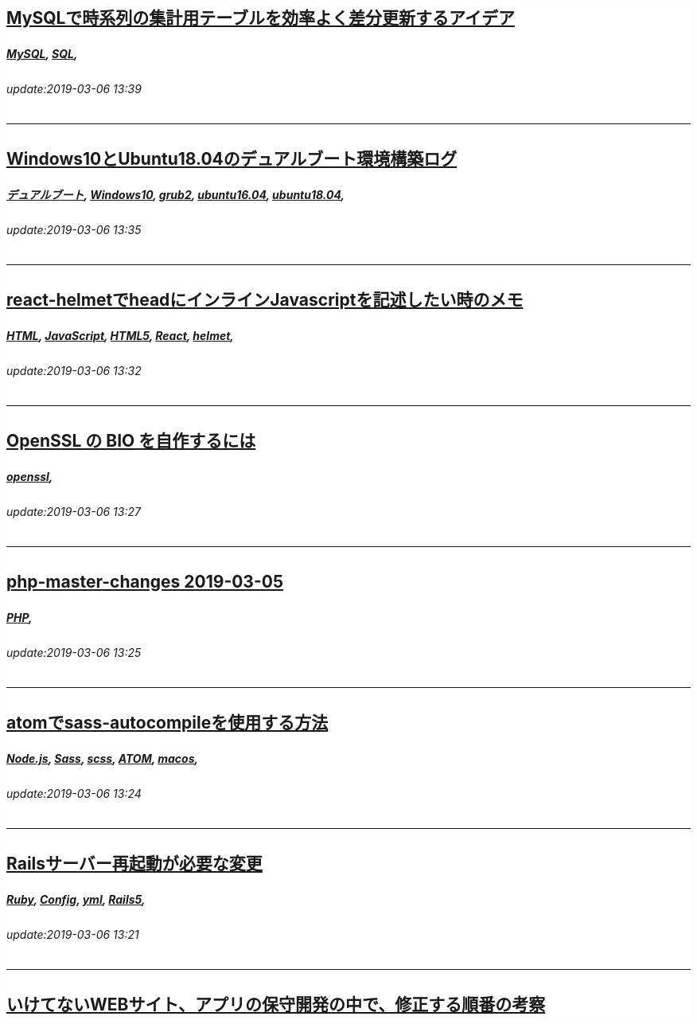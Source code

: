 ## [MySQLで時系列の集計用テーブルを効率よく差分更新するアイデア](https://qiita.com/miyanaga/items/65d070a1f896f0e20a1e)
##### [MySQL](https://qiita.com/tags/MySQL), [SQL](https://qiita.com/tags/SQL), 
###### update:2019-03-06 13:39
---
## [Windows10とUbuntu18.04のデュアルブート環境構築ログ](https://qiita.com/allegro1209/items/88d4e033eec47ddbae49)
##### [デュアルブート](https://qiita.com/tags/デュアルブート), [Windows10](https://qiita.com/tags/Windows10), [grub2](https://qiita.com/tags/grub2), [ubuntu16.04](https://qiita.com/tags/ubuntu16.04), [ubuntu18.04](https://qiita.com/tags/ubuntu18.04), 
###### update:2019-03-06 13:35
---
## [react-helmetでheadにインラインJavascriptを記述したい時のメモ](https://qiita.com/m3816/items/96b54047077402622e48)
##### [HTML](https://qiita.com/tags/HTML), [JavaScript](https://qiita.com/tags/JavaScript), [HTML5](https://qiita.com/tags/HTML5), [React](https://qiita.com/tags/React), [helmet](https://qiita.com/tags/helmet), 
###### update:2019-03-06 13:32
---
## [OpenSSL の BIO を自作するには](https://qiita.com/akarikahori/items/ef4f743ae8a5a016537f)
##### [openssl](https://qiita.com/tags/openssl), 
###### update:2019-03-06 13:27
---
## [php-master-changes 2019-03-05](https://qiita.com/sj-i/items/225f5db6ed41af381bea)
##### [PHP](https://qiita.com/tags/PHP), 
###### update:2019-03-06 13:25
---
## [atomでsass-autocompileを使用する方法](https://qiita.com/nyan-chu/items/a840550e7e339ce69eb2)
##### [Node.js](https://qiita.com/tags/Node.js), [Sass](https://qiita.com/tags/Sass), [scss](https://qiita.com/tags/scss), [ATOM](https://qiita.com/tags/ATOM), [macos](https://qiita.com/tags/macos), 
###### update:2019-03-06 13:24
---
## [Railsサーバー再起動が必要な変更](https://qiita.com/homhom_star/items/9738232bef4b31daf4c9)
##### [Ruby](https://qiita.com/tags/Ruby), [Config](https://qiita.com/tags/Config), [yml](https://qiita.com/tags/yml), [Rails5](https://qiita.com/tags/Rails5), 
###### update:2019-03-06 13:21
---
## [いけてないWEBサイト、アプリの保守開発の中で、修正する順番の考察](https://qiita.com/shun-koto/items/00d9c0da72b6c6e52529)